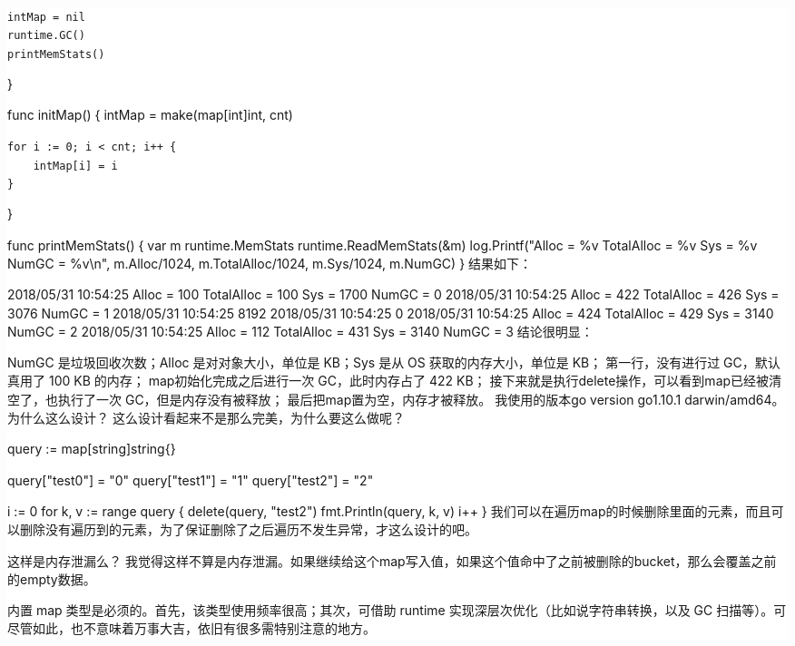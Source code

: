 	intMap = nil
	runtime.GC()
	printMemStats()
}

func initMap() {
	intMap = make(map[int]int, cnt)

	for i := 0; i < cnt; i++ {
		intMap[i] = i
	}
}

func printMemStats() {
	var m runtime.MemStats
	runtime.ReadMemStats(&m)
	log.Printf("Alloc = %v TotalAlloc = %v Sys = %v NumGC = %v\n", m.Alloc/1024, m.TotalAlloc/1024, m.Sys/1024, m.NumGC)
}
结果如下：

2018/05/31 10:54:25 Alloc = 100 TotalAlloc = 100 Sys = 1700 NumGC = 0
2018/05/31 10:54:25 Alloc = 422 TotalAlloc = 426 Sys = 3076 NumGC = 1
2018/05/31 10:54:25 8192
2018/05/31 10:54:25 0
2018/05/31 10:54:25 Alloc = 424 TotalAlloc = 429 Sys = 3140 NumGC = 2
2018/05/31 10:54:25 Alloc = 112 TotalAlloc = 431 Sys = 3140 NumGC = 3
结论很明显：

NumGC 是垃圾回收次数；Alloc 是对对象大小，单位是 KB；Sys 是从 OS 获取的内存大小，单位是 KB；
第一行，没有进行过 GC，默认真用了 100 KB 的内存；
map初始化完成之后进行一次 GC，此时内存占了 422 KB；
接下来就是执行delete操作，可以看到map已经被清空了，也执行了一次 GC，但是内存没有被释放；
最后把map置为空，内存才被释放。
我使用的版本go version go1.10.1 darwin/amd64。
为什么这么设计？
这么设计看起来不是那么完美，为什么要这么做呢？

query := map[string]string{}

query["test0"] = "0"
query["test1"] = "1"
query["test2"] = "2"

i := 0
for k, v := range query {
	delete(query, "test2")
	fmt.Println(query, k, v)
	i++
}
我们可以在遍历map的时候删除里面的元素，而且可以删除没有遍历到的元素，为了保证删除了之后遍历不发生异常，才这么设计的吧。

这样是内存泄漏么？
我觉得这样不算是内存泄漏。如果继续给这个map写入值，如果这个值命中了之前被删除的bucket，那么会覆盖之前的empty数据。

内置 map 类型是必须的。首先，该类型使用频率很高；其次，可借助 runtime 实现深层次优化（比如说字符串转换，以及 GC 扫描等）。可尽管如此，也不意味着万事大吉，依旧有很多需特别注意的地方。
